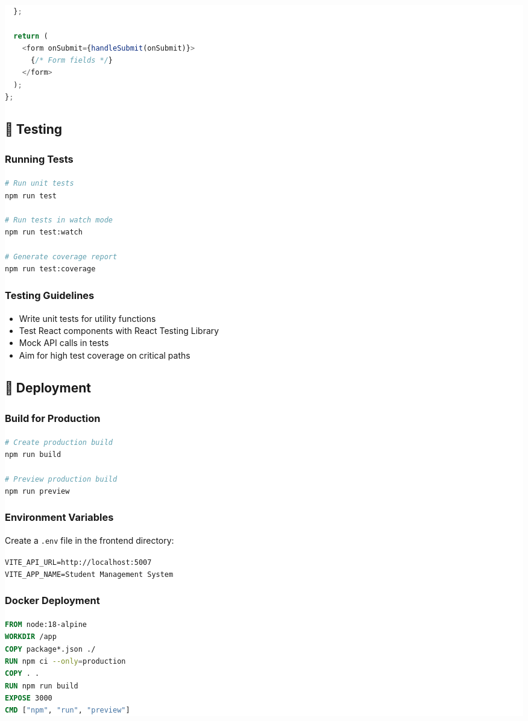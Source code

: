 ```typescript
  };

  return (
    <form onSubmit={handleSubmit(onSubmit)}>
      {/* Form fields */}
    </form>
  );
};
```

## 🧪 Testing

### Running Tests
```bash
# Run unit tests
npm run test

# Run tests in watch mode
npm run test:watch

# Generate coverage report
npm run test:coverage
```

### Testing Guidelines
- Write unit tests for utility functions
- Test React components with React Testing Library
- Mock API calls in tests
- Aim for high test coverage on critical paths

## 🚀 Deployment

### Build for Production
```bash
# Create production build
npm run build

# Preview production build
npm run preview
```

### Environment Variables
Create a `.env` file in the frontend directory:
```env
VITE_API_URL=http://localhost:5007
VITE_APP_NAME=Student Management System
```

### Docker Deployment
```dockerfile
FROM node:18-alpine
WORKDIR /app
COPY package*.json ./
RUN npm ci --only=production
COPY . .
RUN npm run build
EXPOSE 3000
CMD ["npm", "run", "preview"]
```
